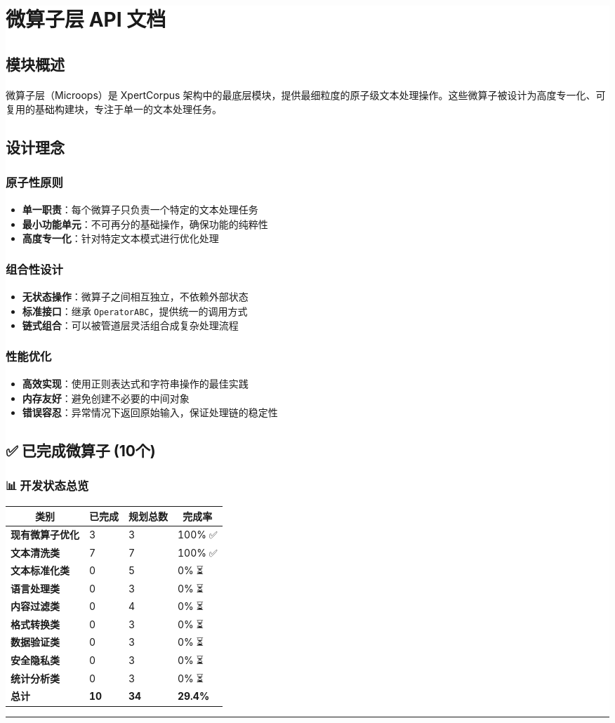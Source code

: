 # 微算子层 API 文档

## 模块概述

微算子层（Microops）是 XpertCorpus 架构中的最底层模块，提供最细粒度的原子级文本处理操作。这些微算子被设计为高度专一化、可复用的基础构建块，专注于单一的文本处理任务。

## 设计理念

### 原子性原则
- **单一职责**：每个微算子只负责一个特定的文本处理任务
- **最小功能单元**：不可再分的基础操作，确保功能的纯粹性
- **高度专一化**：针对特定文本模式进行优化处理

### 组合性设计
- **无状态操作**：微算子之间相互独立，不依赖外部状态
- **标准接口**：继承 `OperatorABC`，提供统一的调用方式
- **链式组合**：可以被管道层灵活组合成复杂处理流程

### 性能优化
- **高效实现**：使用正则表达式和字符串操作的最佳实践
- **内存友好**：避免创建不必要的中间对象
- **错误容忍**：异常情况下返回原始输入，保证处理链的稳定性

## ✅ 已完成微算子 (10个)

### 📊 开发状态总览

| 类别 | 已完成 | 规划总数 | 完成率 |
|------|---------|-----------|---------|
| **现有微算子优化** | 3 | 3 | 100% ✅ |
| **文本清洗类** | 7 | 7 | 100% ✅ |
| **文本标准化类** | 0 | 5 | 0% ⏳ |
| **语言处理类** | 0 | 3 | 0% ⏳ |
| **内容过滤类** | 0 | 4 | 0% ⏳ |
| **格式转换类** | 0 | 3 | 0% ⏳ |
| **数据验证类** | 0 | 3 | 0% ⏳ |
| **安全隐私类** | 0 | 3 | 0% ⏳ |
| **统计分析类** | 0 | 3 | 0% ⏳ |
| **总计** | **10** | **34** | **29.4%** |

---
